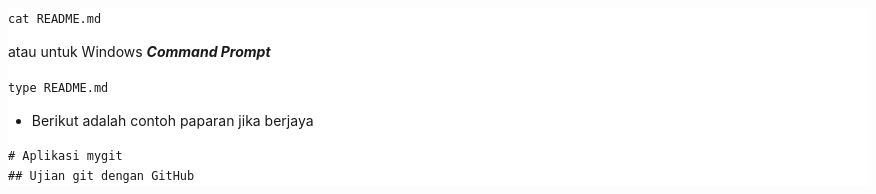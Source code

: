 ```
cat README.md
```
atau untuk Windows  ***Command Prompt***

```
type README.md
```

* Berikut adalah contoh paparan jika berjaya

```
# Aplikasi mygit
## Ujian git dengan GitHub
```

